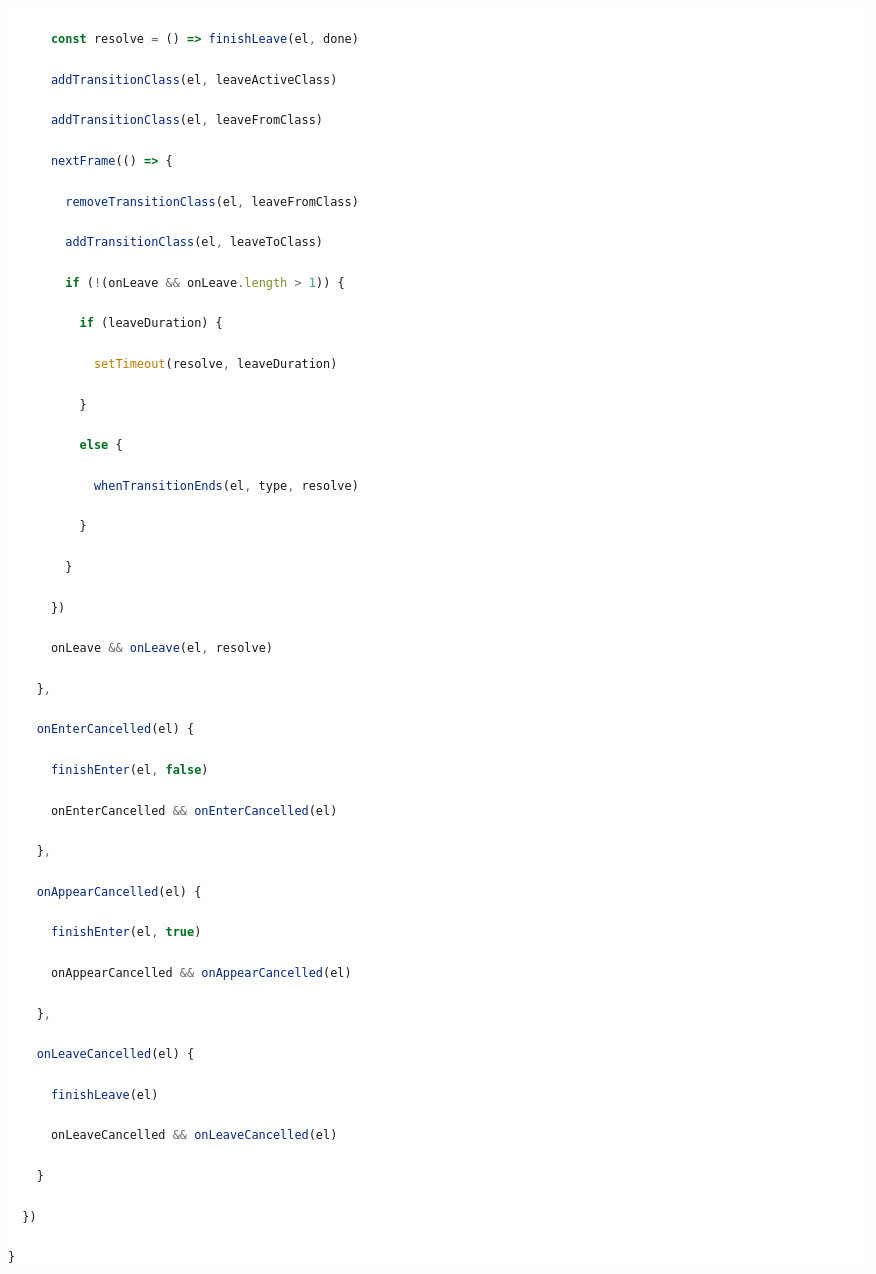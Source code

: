 ```js

      const resolve = () => finishLeave(el, done)

      addTransitionClass(el, leaveActiveClass)

      addTransitionClass(el, leaveFromClass)

      nextFrame(() => {

        removeTransitionClass(el, leaveFromClass)

        addTransitionClass(el, leaveToClass)

        if (!(onLeave && onLeave.length > 1)) {

          if (leaveDuration) {

            setTimeout(resolve, leaveDuration)

          }

          else {

            whenTransitionEnds(el, type, resolve)

          }

        }

      })

      onLeave && onLeave(el, resolve)

    },

    onEnterCancelled(el) {

      finishEnter(el, false)

      onEnterCancelled && onEnterCancelled(el)

    },

    onAppearCancelled(el) {

      finishEnter(el, true)

      onAppearCancelled && onAppearCancelled(el)

    },

    onLeaveCancelled(el) {

      finishLeave(el)

      onLeaveCancelled && onLeaveCancelled(el)

    }

  })

}

```